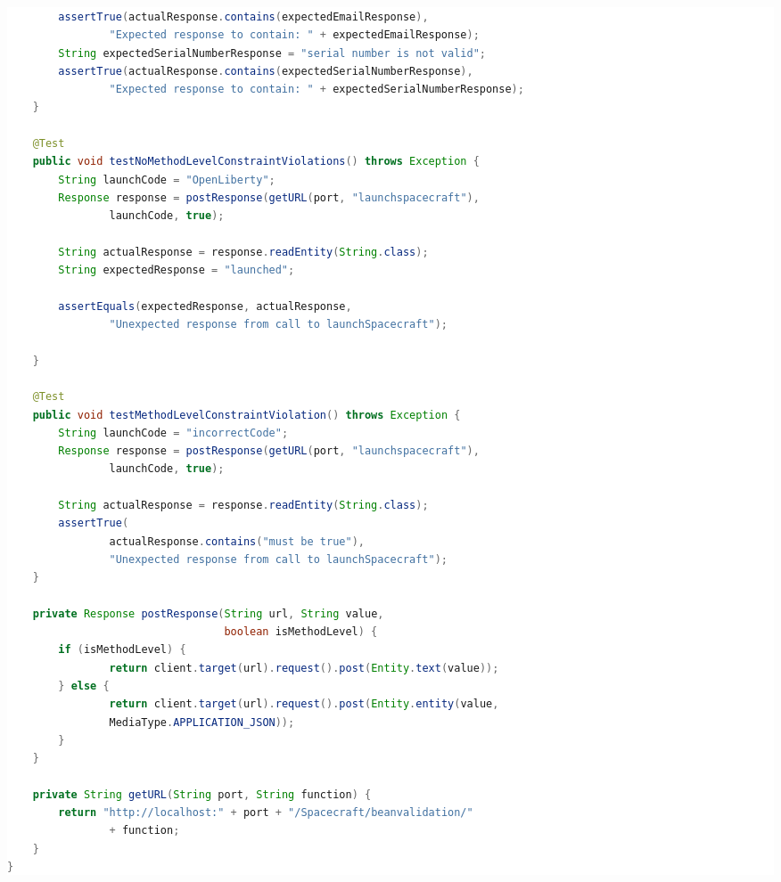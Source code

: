 ```java
        assertTrue(actualResponse.contains(expectedEmailResponse),
                "Expected response to contain: " + expectedEmailResponse);
        String expectedSerialNumberResponse = "serial number is not valid";
        assertTrue(actualResponse.contains(expectedSerialNumberResponse),
                "Expected response to contain: " + expectedSerialNumberResponse);
    }

    @Test
    public void testNoMethodLevelConstraintViolations() throws Exception {
        String launchCode = "OpenLiberty";
        Response response = postResponse(getURL(port, "launchspacecraft"),
                launchCode, true);

        String actualResponse = response.readEntity(String.class);
        String expectedResponse = "launched";

        assertEquals(expectedResponse, actualResponse,
                "Unexpected response from call to launchSpacecraft");

    }

    @Test
    public void testMethodLevelConstraintViolation() throws Exception {
        String launchCode = "incorrectCode";
        Response response = postResponse(getURL(port, "launchspacecraft"),
                launchCode, true);

        String actualResponse = response.readEntity(String.class);
        assertTrue(
                actualResponse.contains("must be true"),
                "Unexpected response from call to launchSpacecraft");
    }

    private Response postResponse(String url, String value,
                                  boolean isMethodLevel) {
        if (isMethodLevel) {
                return client.target(url).request().post(Entity.text(value));
        } else {
                return client.target(url).request().post(Entity.entity(value,
                MediaType.APPLICATION_JSON));
        }
    }

    private String getURL(String port, String function) {
        return "http://localhost:" + port + "/Spacecraft/beanvalidation/"
                + function;
    }
}
```

